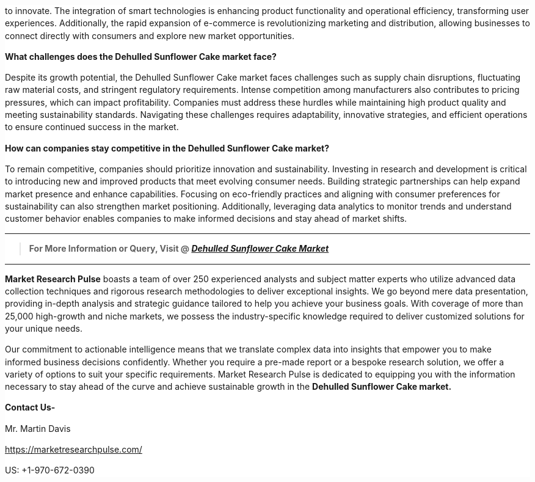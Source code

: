 to innovate. The integration of smart technologies is enhancing product functionality and operational efficiency, transforming user experiences. Additionally, the rapid expansion of e-commerce is revolutionizing marketing and distribution, allowing businesses to connect directly with consumers and explore new market opportunities.</p><p><strong>What challenges does the Dehulled Sunflower Cake market face?</strong></p><p>Despite its growth potential, the Dehulled Sunflower Cake market faces challenges such as supply chain disruptions, fluctuating raw material costs, and stringent regulatory requirements. Intense competition among manufacturers also contributes to pricing pressures, which can impact profitability. Companies must address these hurdles while maintaining high product quality and meeting sustainability standards. Navigating these challenges requires adaptability, innovative strategies, and efficient operations to ensure continued success in the market.</p><p><strong>How can companies stay competitive in the Dehulled Sunflower Cake market?</strong></p><p>To remain competitive, companies should prioritize innovation and sustainability. Investing in research and development is critical to introducing new and improved products that meet evolving consumer needs. Building strategic partnerships can help expand market presence and enhance capabilities. Focusing on eco-friendly practices and aligning with consumer preferences for sustainability can also strengthen market positioning. Additionally, leveraging data analytics to monitor trends and understand customer behavior enables companies to make informed decisions and stay ahead of market shifts.</p><hr /><blockquote><p><strong>For More Information or Query, Visit @&nbsp;<em><a href="https://marketresearchpulse.com/report/123674/dehulled-sunflower-cake-market?utm_source=Linkedin&utm_medium=0117">Dehulled Sunflower Cake Market</a></em></strong></p></blockquote><hr /><p><strong>Market Research Pulse</strong> boasts a team of over 250 experienced analysts and subject matter experts who utilize advanced data collection techniques and rigorous research methodologies to deliver exceptional insights. We go beyond mere data presentation, providing in-depth analysis and strategic guidance tailored to help you achieve your business goals. With coverage of more than 25,000 high-growth and niche markets, we possess the industry-specific knowledge required to deliver customized solutions for your unique needs.</p><p>Our commitment to actionable intelligence means that we translate complex data into insights that empower you to make informed business decisions confidently. Whether you require a pre-made report or a bespoke research solution, we offer a variety of options to suit your specific requirements. Market Research Pulse is dedicated to equipping you with the information necessary to stay ahead of the curve and achieve sustainable growth in the <strong>Dehulled Sunflower Cake market.</strong></p><p><strong>Contact Us-</strong></p><p>Mr. Martin Davis</p><p>https://marketresearchpulse.com/</p><p>US: +1-970-672-0390</p>
